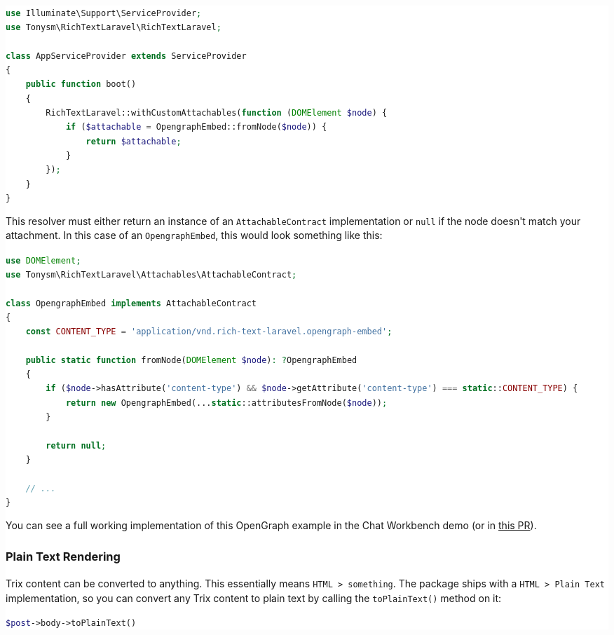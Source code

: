 ```php
use Illuminate\Support\ServiceProvider;
use Tonysm\RichTextLaravel\RichTextLaravel;

class AppServiceProvider extends ServiceProvider
{
    public function boot()
    {
        RichTextLaravel::withCustomAttachables(function (DOMElement $node) {
            if ($attachable = OpengraphEmbed::fromNode($node)) {
                return $attachable;
            }
        });
    }
}
```

This resolver must either return an instance of an `AttachableContract` implementation or `null` if the node doesn't match your attachment. In this case of an `OpengraphEmbed`, this would look something like this:

```php
use DOMElement;
use Tonysm\RichTextLaravel\Attachables\AttachableContract;

class OpengraphEmbed implements AttachableContract
{
    const CONTENT_TYPE = 'application/vnd.rich-text-laravel.opengraph-embed';

    public static function fromNode(DOMElement $node): ?OpengraphEmbed
    {
        if ($node->hasAttribute('content-type') && $node->getAttribute('content-type') === static::CONTENT_TYPE) {
            return new OpengraphEmbed(...static::attributesFromNode($node));
        }

        return null;
    }

    // ...
}
```

You can see a full working implementation of this OpenGraph example in the Chat Workbench demo (or in [this PR](https://github.com/tonysm/rich-text-laravel/pull/56)).

### Plain Text Rendering
<a name="plain-text"></a>

Trix content can be converted to anything. This essentially means `HTML > something`. The package ships with a `HTML > Plain Text` implementation, so you can convert any Trix content to plain text by calling the `toPlainText()` method on it:

```php
$post->body->toPlainText()
```
